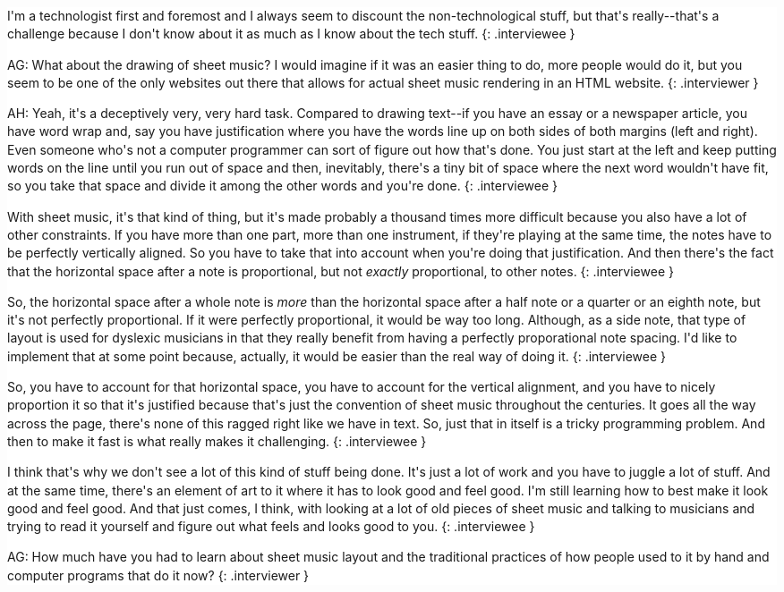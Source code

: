 <span class="important">I'm a technologist first and foremost and I always seem to discount the non-technological stuff</span>, but that's really--that's a challenge because I don't know about it as much as I know about the tech stuff.
{: .interviewee }

AG: What about the drawing of sheet music? I would imagine if it was an easier thing to do, more people would do it, but you seem to be one of the only websites out there that allows for actual sheet music rendering in an HTML website.
{: .interviewer }

AH: Yeah, <span class="important">it's a deceptively very, very hard task.</span> Compared to drawing text--if you have an essay or a newspaper article, you have word wrap and, say you have justification where you have the words line up on both sides of both margins (left and right). Even someone who's not a computer programmer can sort of figure out how that's done. You just start at the left and keep putting words on the line until you run out of space and then, inevitably, there's a tiny bit of space where the next word wouldn't have fit, so you take that space and divide it among the other words and you're done.
{: .interviewee }

With sheet music, it's that kind of thing, but it's made probably a thousand times more difficult because you also have a lot of other constraints. If you have more than one part, more than one instrument, if they're playing at the same time, the notes have to be perfectly vertically aligned. So you have to take that into account when you're doing that justification. And then there's the fact that the horizontal space after a note is proportional, but not *exactly* proportional, to other notes.
{: .interviewee }

<div class="video-wrapper"><iframe width="560" height="315" src="https://www.youtube.com/embed/8GGciFtk9ZU" frameborder="0" allowfullscreen></iframe></div>

So, the horizontal space after a whole note is *more* than the horizontal space after a half note or a quarter or an eighth note, but it's not perfectly proportional. If it were perfectly proportional, it would be way too long. Although, as a side note, that type of layout is used for dyslexic musicians in that they really benefit from having a perfectly proporational note spacing. I'd like to implement that at some point because, actually, it would be easier than the real way of doing it.
{: .interviewee }

So, you have to account for that horizontal space, you have to account for the vertical alignment, and you have to nicely proportion it so that it's justified because that's just the convention of sheet music throughout the centuries. It goes all the way across the page, there's none of this ragged right like we have in text. So, just that in itself is a tricky programming problem. And then to make it fast is what really makes it challenging.
{: .interviewee }

I think that's why we don't see a lot of this kind of stuff being done. <span class="important">It's just a lot of work and you have to juggle a lot of stuff.</span> And at the same time, there's an element of art to it where it has to look good and feel good. I'm still learning how to best make it look good and feel good. And that just comes, I think, with looking at a lot of old pieces of sheet music and talking to musicians and trying to read it yourself and figure out what feels and looks good to you.
{: .interviewee }

AG: How much have you had to learn about sheet music layout and the traditional practices of how people used to it by hand and computer programs that do it now?
{: .interviewer }
